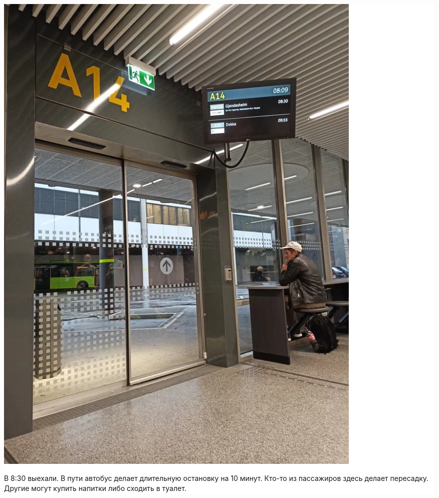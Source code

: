 <img src="/assets/2023-10-14-norway-hike-report/image46.png" alt="" width="80%" height="auto">

В 8:30 выехали. В пути автобус делает длительную остановку на 10 минут. Кто-то из пассажиров здесь делает пересадку. Другие могут купить напитки либо сходить в туалет.
